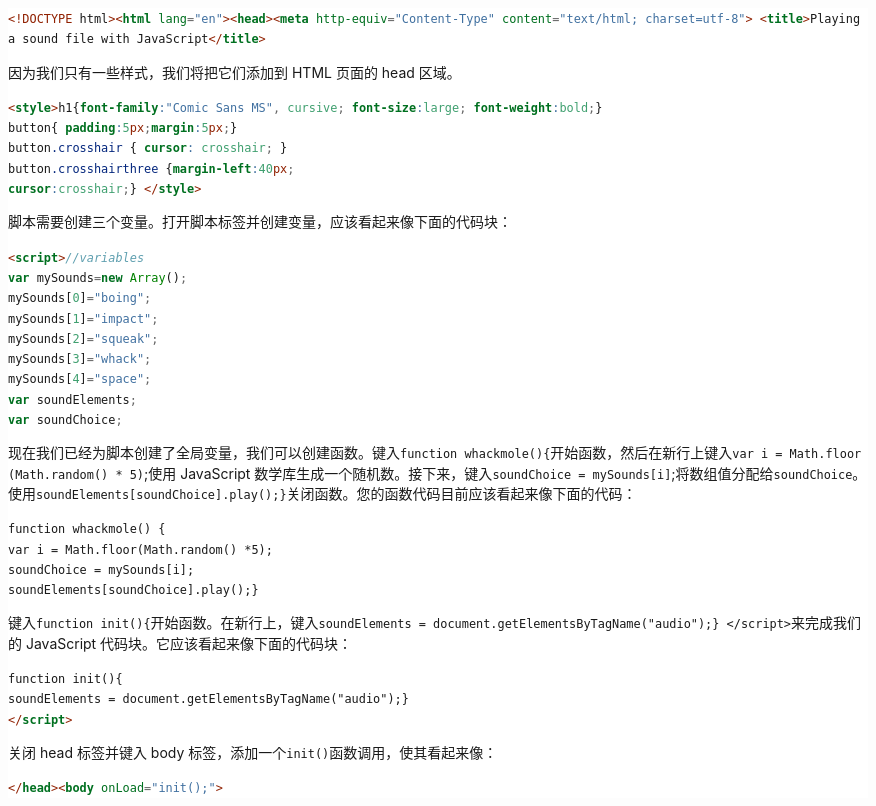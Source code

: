 ```html
<!DOCTYPE html><html lang="en"><head><meta http-equiv="Content-Type" content="text/html; charset=utf-8"> <title>Playing a sound file with JavaScript</title>

```

因为我们只有一些样式，我们将把它们添加到 HTML 页面的 head 区域。

```html
<style>h1{font-family:"Comic Sans MS", cursive; font-size:large; font-weight:bold;}
button{ padding:5px;margin:5px;}
button.crosshair { cursor: crosshair; }
button.crosshairthree {margin-left:40px;
cursor:crosshair;} </style>

```

脚本需要创建三个变量。打开脚本标签并创建变量，应该看起来像下面的代码块：

```html
<script>//variables
var mySounds=new Array();
mySounds[0]="boing";
mySounds[1]="impact";
mySounds[2]="squeak";
mySounds[3]="whack";
mySounds[4]="space";
var soundElements;
var soundChoice;

```

现在我们已经为脚本创建了全局变量，我们可以创建函数。键入`function whackmole(){`开始函数，然后在新行上键入`var i = Math.floor(Math.random() * 5)`;使用 JavaScript 数学库生成一个随机数。接下来，键入`soundChoice = mySounds[i]`;将数组值分配给`soundChoice`。使用`soundElements[soundChoice].play();}`关闭函数。您的函数代码目前应该看起来像下面的代码：

```html
function whackmole() {
var i = Math.floor(Math.random() *5);
soundChoice = mySounds[i];
soundElements[soundChoice].play();}

```

键入`function init(){`开始函数。在新行上，键入`soundElements = document.getElementsByTagName("audio");} </script>`来完成我们的 JavaScript 代码块。它应该看起来像下面的代码块：

```html
function init(){
soundElements = document.getElementsByTagName("audio");}
</script>

```

关闭 head 标签并键入 body 标签，添加一个`init()`函数调用，使其看起来像：

```html
</head><body onLoad="init();">

```
